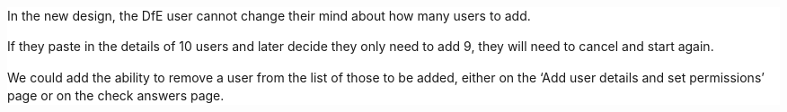 In the new design, the DfE user cannot change their mind about how many users to add.

If they paste in the details of 10 users and later decide they only need to add 9, they will need to cancel and start again.

We could add the ability to remove a user from the list of those to be added, either on the ‘Add user details and set permissions’ page or on the check answers page.
